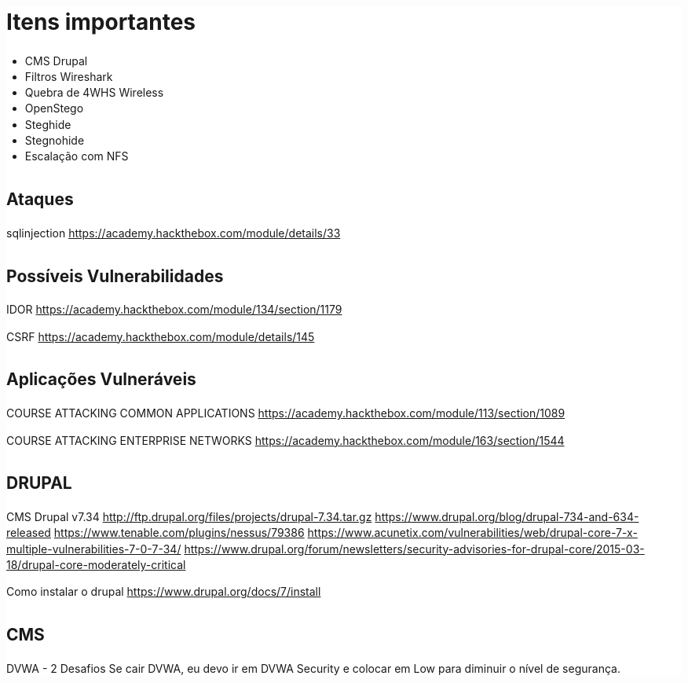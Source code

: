 
# Itens importantes

- CMS Drupal
- Filtros Wireshark
- Quebra de 4WHS Wireless
- OpenStego
- Steghide
- Stegnohide
- Escalação com NFS

## Ataques
sqlinjection
https://academy.hackthebox.com/module/details/33


## Possíveis Vulnerabilidades

IDOR
https://academy.hackthebox.com/module/134/section/1179

CSRF
https://academy.hackthebox.com/module/details/145

## Aplicações Vulneráveis

COURSE ATTACKING COMMON APPLICATIONS
https://academy.hackthebox.com/module/113/section/1089

COURSE ATTACKING ENTERPRISE NETWORKS
https://academy.hackthebox.com/module/163/section/1544

## DRUPAL

CMS Drupal v7.34
http://ftp.drupal.org/files/projects/drupal-7.34.tar.gz
https://www.drupal.org/blog/drupal-734-and-634-released
https://www.tenable.com/plugins/nessus/79386
https://www.acunetix.com/vulnerabilities/web/drupal-core-7-x-multiple-vulnerabilities-7-0-7-34/
https://www.drupal.org/forum/newsletters/security-advisories-for-drupal-core/2015-03-18/drupal-core-moderately-critical


Como instalar o drupal
https://www.drupal.org/docs/7/install


## CMS



DVWA - 2 Desafios
Se cair DVWA, eu devo ir em DVWA Security e colocar em Low para diminuir o nível de segurança.
